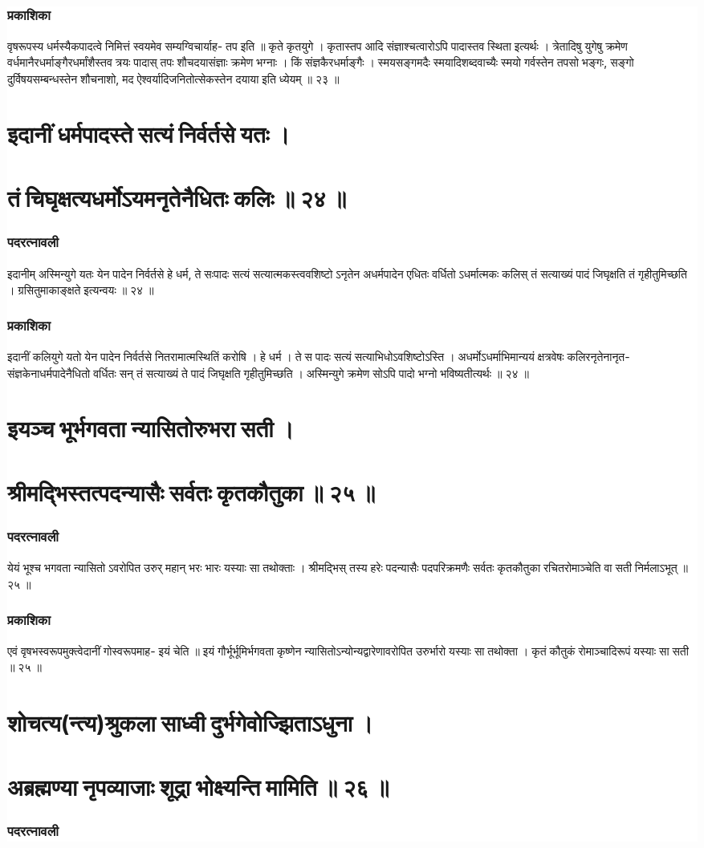 ### **प्रकाशिका**

वृषरूपस्य धर्मस्यैकपादत्वे निमित्तं स्वयमेव सम्यग्विचार्याह- तप इति ॥ कृते कृतयुगे । कृतास्तप आदि संज्ञाश्चत्वारोऽपि पादास्तव स्थिता इत्यर्थः । त्रेतादिषु युगेषु क्रमेण वर्धमानैरधर्माङ्गैरधर्मांशैस्तव त्रयः पादास् तपः शौचदयासंज्ञाः क्रमेण भग्नाः । किं संज्ञकैरधर्माङ्गैः । स्मयसङ्गमदैः स्मयादिशब्दवाच्यैः स्मयो गर्वस्तेन तपसो भङ्गः, सङ्गो दुर्विषयसम्बन्धस्तेन शौचनाशो, मद ऐश्वर्यादिजनितोत्सेकस्तेन दयाया इति ध्येयम् ॥ २३ ॥

# इदानीं धर्मपादस्ते सत्यं निर्वर्तसे यतः ।

# तं चिघृक्षत्यधर्मोऽयमनृतेनैधितः कलिः ॥ २४ ॥

### **पदरत्नावली**

इदानीम् अस्मिन्युगे यतः येन पादेन निर्वर्तसे हे धर्म, ते सःपादः सत्यं सत्यात्मकस्त्ववशिष्टो ऽनृतेन अधर्मपादेन एधितः वर्धितो ऽधर्मात्मकः कलिस् तं सत्याख्यं पादं जिघृक्षति तं गृहीतुमिच्छति । ग्रसितुमाकाङ्क्षते इत्यन्वयः ॥ २४ ॥

### **प्रकाशिका**

इदानीं कलियुगे यतो येन पादेन निर्वर्तसे नितरामात्मस्थितिं करोषि । हे धर्म । ते स पादः सत्यं सत्याभिधोऽवशिष्टोऽस्ति । अधर्मोऽधर्माभिमान्ययं क्षत्रवेषः कलिरनृतेनानृत-संज्ञकेनाधर्मपादेनैधितो वर्धितः सन् तं सत्याख्यं ते पादं जिघृक्षति गृहीतुमिच्छति । अस्मिन्युगे क्रमेण सोऽपि पादो भग्नो भविष्यतीत्यर्थः ॥ २४ ॥

# इयञ्च भूर्भगवता न्यासितोरुभरा सती ।

# श्रीमद्भिस्तत्पदन्यासैः सर्वतः कृतकौतुका ॥ २५ ॥

### **पदरत्नावली**

येयं भूश्च भगवता न्यासितो ऽवरोपित उरुर् महान् भरः भारः यस्याः सा तथोक्ताः । श्रीमद्भिस् तस्य हरेः पदन्यासैः पदपरिक्रमणैः सर्वतः कृतकौतुका रचितरोमाञ्चेति वा सती निर्मलाऽभूत् ॥ २५ ॥

### **प्रकाशिका**

एवं वृषभस्वरूपमुक्त्वेदानीं गोस्वरूपमाह- इयं चेति ॥ इयं गौर्भूर्भूमिर्भगवता कृष्णेन न्यासितोऽन्योन्यद्वारेणावरोपित उरुर्भारो यस्याः सा तथोक्ता । कृतं कौतुकं रोमाञ्चादिरूपं यस्याः सा सती ॥ २५ ॥

# शोचत्य(न्त्य)श्रुकला साध्वी दुर्भगेवोज्झिताऽधुना ।

# अब्रह्मण्या नृपव्याजाः शूद्रा भोक्ष्यन्ति मामिति ॥ २६ ॥

### **पदरत्नावली**
